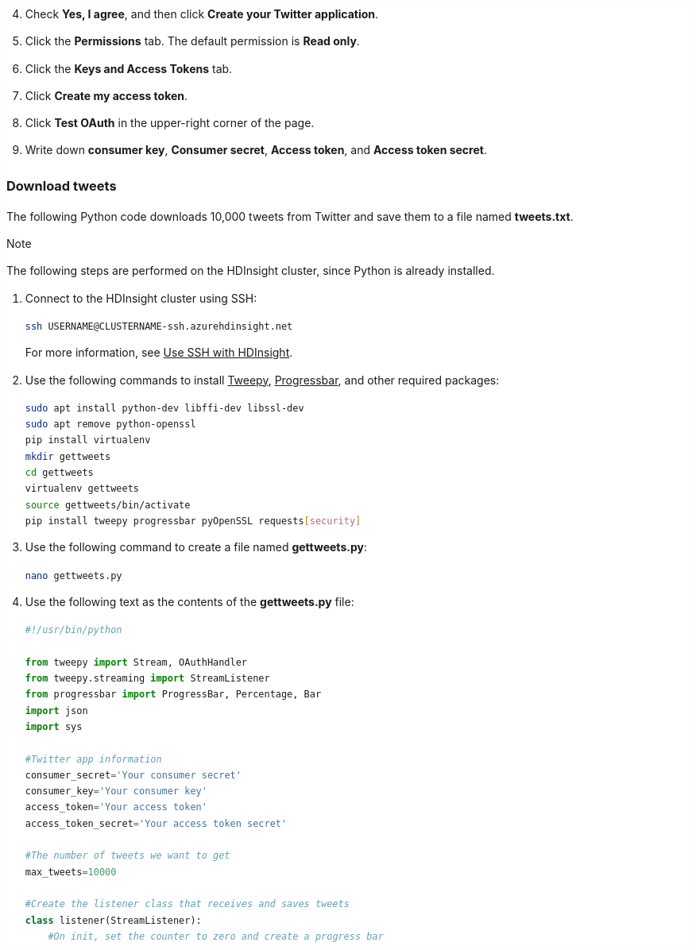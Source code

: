 4. Check **Yes, I agree**, and then click **Create your Twitter application**.

5. Click the **Permissions** tab. The default permission is **Read only**.

6. Click the **Keys and Access Tokens** tab.

7. Click **Create my access token**.

8. Click **Test OAuth** in the upper-right corner of the page.

9. Write down **consumer key**, **Consumer secret**, **Access token**, and **Access token secret**.

### Download tweets

The following Python code downloads 10,000 tweets from Twitter and save them to a file named **tweets.txt**.

> [!NOTE]
> The following steps are performed on the HDInsight cluster, since Python is already installed.

1. Connect to the HDInsight cluster using SSH:

    ```bash
    ssh USERNAME@CLUSTERNAME-ssh.azurehdinsight.net
    ```

    For more information, see [Use SSH with HDInsight](hdinsight-hadoop-linux-use-ssh-unix.md).

3. Use the following commands to install [Tweepy](http://www.tweepy.org/), [Progressbar](https://pypi.python.org/pypi/progressbar/2.2), and other required packages:

   ```bash
   sudo apt install python-dev libffi-dev libssl-dev
   sudo apt remove python-openssl
   pip install virtualenv
   mkdir gettweets
   cd gettweets
   virtualenv gettweets
   source gettweets/bin/activate
   pip install tweepy progressbar pyOpenSSL requests[security]
   ```

4. Use the following command to create a file named **gettweets.py**:

   ```bash
   nano gettweets.py
   ```

5. Use the following text as the contents of the **gettweets.py** file:

   ```python
   #!/usr/bin/python

   from tweepy import Stream, OAuthHandler
   from tweepy.streaming import StreamListener
   from progressbar import ProgressBar, Percentage, Bar
   import json
   import sys

   #Twitter app information
   consumer_secret='Your consumer secret'
   consumer_key='Your consumer key'
   access_token='Your access token'
   access_token_secret='Your access token secret'

   #The number of tweets we want to get
   max_tweets=10000

   #Create the listener class that receives and saves tweets
   class listener(StreamListener):
       #On init, set the counter to zero and create a progress bar
   ```

[curl]: http://curl.haxx.se
[curl-download]: http://curl.haxx.se/download.html
[apache-hive-tutorial]: https://cwiki.apache.org/confluence/display/Hive/Tutorial
[twitter-statuses-filter]: https://dev.twitter.com/docs/api/1.1/post/statuses/filter